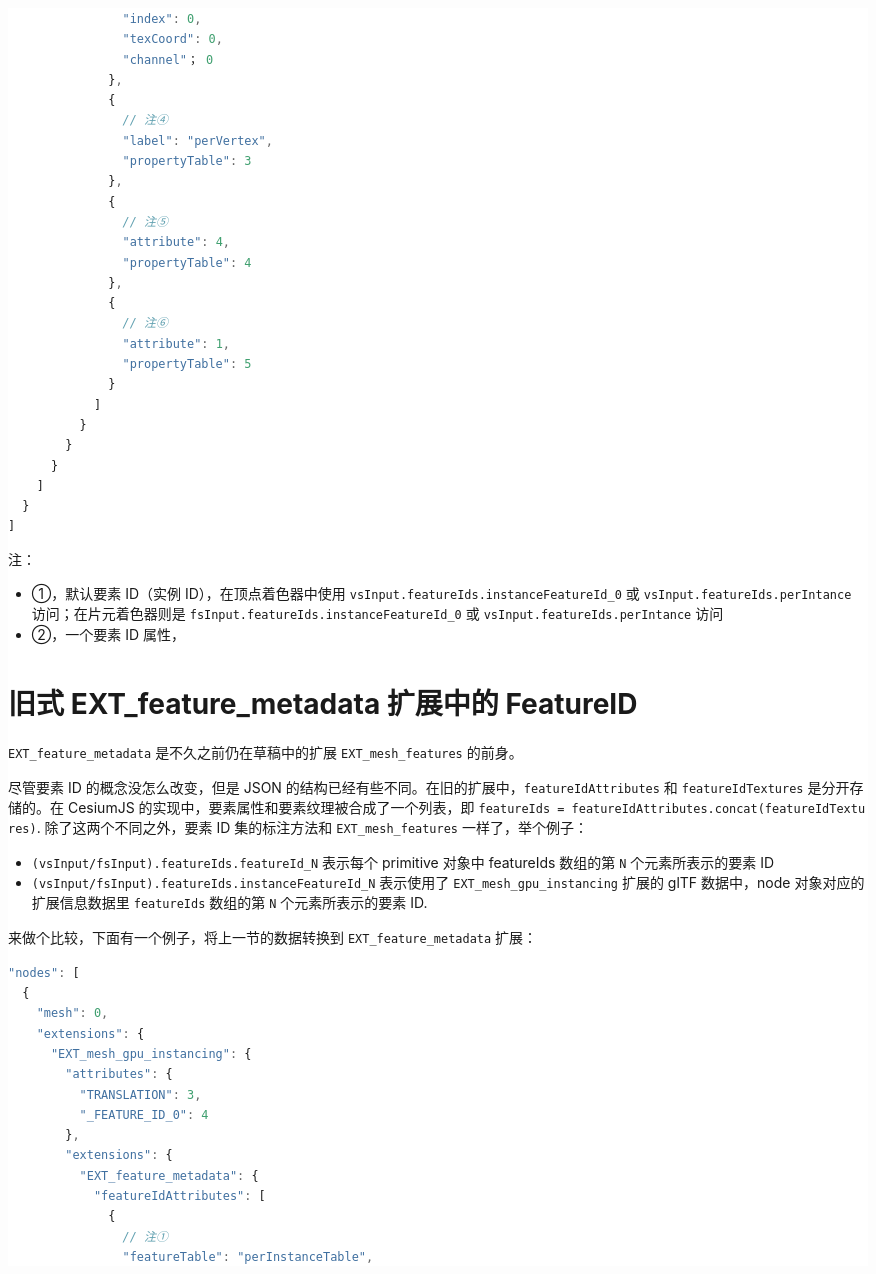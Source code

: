 ``` js
                "index": 0,
                "texCoord": 0,
                "channel"； 0
              },
              {
                // 注④
                "label": "perVertex",
                "propertyTable": 3
              },
              {
                // 注⑤
                "attribute": 4,
                "propertyTable": 4
              },
              {
                // 注⑥
                "attribute": 1,
                "propertyTable": 5
              }
            ]
          }
        }
      }
    ]
  }
]
```

注：

- ①，默认要素 ID（实例 ID），在顶点着色器中使用 `vsInput.featureIds.instanceFeatureId_0` 或 `vsInput.featureIds.perIntance` 访问；在片元着色器则是 `fsInput.featureIds.instanceFeatureId_0` 或 `vsInput.featureIds.perIntance` 访问
- ②，一个要素 ID 属性，



# 旧式 EXT_feature_metadata 扩展中的 FeatureID

`EXT_feature_metadata` 是不久之前仍在草稿中的扩展 `EXT_mesh_features` 的前身。

尽管要素 ID 的概念没怎么改变，但是 JSON 的结构已经有些不同。在旧的扩展中，`featureIdAttributes` 和 `featureIdTextures` 是分开存储的。在 CesiumJS 的实现中，要素属性和要素纹理被合成了一个列表，即 `featureIds = featureIdAttributes.concat(featureIdTextures)`. 除了这两个不同之外，要素 ID 集的标注方法和 `EXT_mesh_features` 一样了，举个例子：

- `(vsInput/fsInput).featureIds.featureId_N` 表示每个 primitive 对象中 featureIds 数组的第 `N` 个元素所表示的要素 ID
- `(vsInput/fsInput).featureIds.instanceFeatureId_N` 表示使用了 `EXT_mesh_gpu_instancing` 扩展的 glTF 数据中，node 对象对应的扩展信息数据里 `featureIds` 数组的第 `N` 个元素所表示的要素 ID.

来做个比较，下面有一个例子，将上一节的数据转换到 `EXT_feature_metadata` 扩展：

```js
"nodes": [
  {
    "mesh": 0,
    "extensions": {
      "EXT_mesh_gpu_instancing": {
        "attributes": {
          "TRANSLATION": 3,
          "_FEATURE_ID_0": 4
        },
        "extensions": {
          "EXT_feature_metadata": {
            "featureIdAttributes": [
              {
                // 注①
                "featureTable": "perInstanceTable",
```